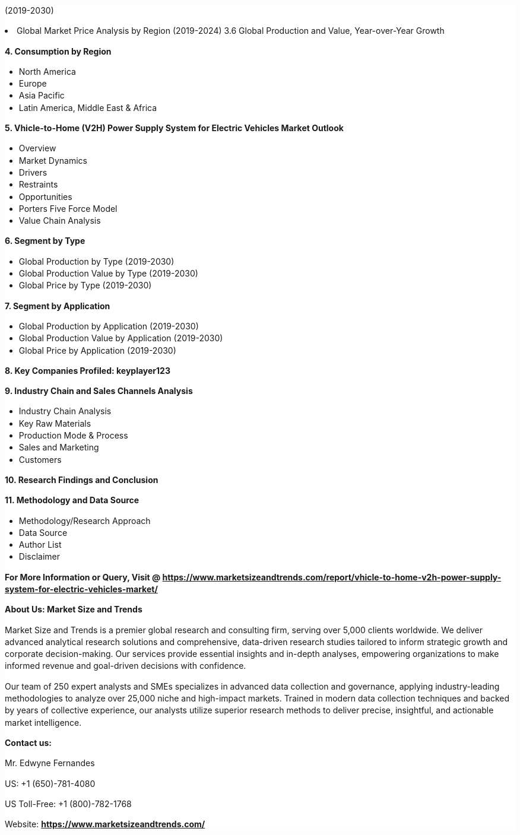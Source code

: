 (2019-2030)</li><li>Global Market Price Analysis by Region (2019-2024) 3.6 Global Production and Value, Year-over-Year Growth</li></ul><p><strong>4. Consumption by Region</strong></p><ul><li>North America</li><li>Europe</li><li>Asia Pacific</li><li>Latin America, Middle East &amp; Africa</li></ul><p><strong>5. Vhicle-to-Home (V2H) Power Supply System for Electric Vehicles Market Outlook</strong></p><ul><li>Overview</li><li>Market Dynamics</li><li>Drivers</li><li>Restraints</li><li>Opportunities</li><li>Porters Five Force Model</li><li>Value Chain Analysis&nbsp;</li></ul><p><strong>6. Segment by Type</strong></p><ul><li>Global Production by Type (2019-2030)</li><li>Global Production Value by Type (2019-2030)</li><li>Global Price by Type (2019-2030)</li></ul><p><strong>7. Segment by Application</strong></p><ul><li>Global Production by Application (2019-2030)</li><li>Global Production Value by Application (2019-2030)</li><li>Global Price by Application (2019-2030)</li></ul><p><strong>8. Key Companies Profiled: keyplayer123</strong></p><p><strong>9. Industry Chain and Sales Channels Analysis</strong></p><ul><li>Industry Chain Analysis</li><li>Key Raw Materials</li><li>Production Mode &amp; Process</li><li>Sales and Marketing</li><li>Customers</li></ul><p><strong>10. Research Findings and Conclusion</strong></p><p><strong>11. Methodology and Data Source</strong></p><ul><li>Methodology/Research Approach</li><li>Data Source</li><li>Author List</li><li>Disclaimer</li></ul></p><p><strong>For More Information or Query, Visit @ <a href="https://www.marketsizeandtrends.com/report/vhicle-to-home-v2h-power-supply-system-for-electric-vehicles-market/">https://www.marketsizeandtrends.com/report/vhicle-to-home-v2h-power-supply-system-for-electric-vehicles-market/</a></strong></p><p><strong>About Us: Market Size and Trends</strong></p><p>Market Size and Trends is a premier global research and consulting firm, serving over 5,000 clients worldwide. We deliver advanced analytical research solutions and comprehensive, data-driven research studies tailored to inform strategic growth and corporate decision-making. Our services provide essential insights and in-depth analyses, empowering organizations to make informed revenue and goal-driven decisions with confidence.</p><p>Our team of 250 expert analysts and SMEs specializes in advanced data collection and governance, applying industry-leading methodologies to analyze over 25,000 niche and high-impact markets. Trained in modern data collection techniques and backed by years of collective experience, our analysts utilize superior research methods to deliver precise, insightful, and actionable market intelligence.</p><p><strong>Contact us:</strong></p><p>Mr. Edwyne Fernandes</p><p>US: +1 (650)-781-4080</p><p>US Toll-Free: +1 (800)-782-1768</p><p>Website: <strong><a href="https://www.marketsizeandtrends.com/">https://www.marketsizeandtrends.com/</a></strong></p>

